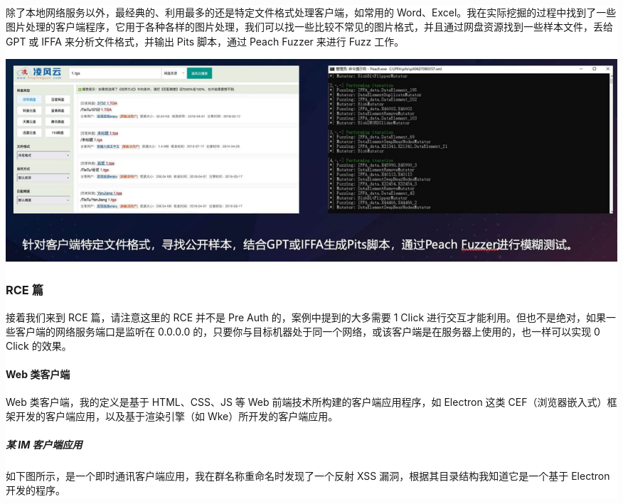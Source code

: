 除了本地网络服务以外，最经典的、利用最多的还是特定文件格式处理客户端，如常用的 Word、Excel。我在实际挖掘的过程中找到了一些图片处理的客户端程序，它用于各种各样的图片处理，我们可以找一些比较不常见的图片格式，并且通过网盘资源找到一些样本文件，丢给 GPT 或 IFFA 来分析文件格式，并输出 Pits 脚本，通过 Peach Fuzzer 来进行 Fuzz 工作。

[![](assets/1703487068-93766fcfb127bae99ccd12ff408e958c.jpg)](https://chen-blog-oss.oss-cn-beijing.aliyuncs.com/2023-12-18/17028747262213.jpg)

### RCE 篇

接着我们来到 RCE 篇，请注意这里的 RCE 并不是 Pre Auth 的，案例中提到的大多需要 1 Click 进行交互才能利用。但也不是绝对，如果一些客户端的网络服务端口是监听在 0.0.0.0 的，只要你与目标机器处于同一个网络，或该客户端是在服务器上使用的，也一样可以实现 0 Click 的效果。

#### Web 类客户端

Web 类客户端，我的定义是基于 HTML、CSS、JS 等 Web 前端技术所构建的客户端应用程序，如 Electron 这类 CEF（浏览器嵌入式）框架开发的客户端应用，以及基于渲染引擎（如 Wke）所开发的客户端应用。

##### 某 IM 客户端应用

如下图所示，是一个即时通讯客户端应用，我在群名称重命名时发现了一个反射 XSS 漏洞，根据其目录结构我知道它是一个基于 Electron 开发的程序。
